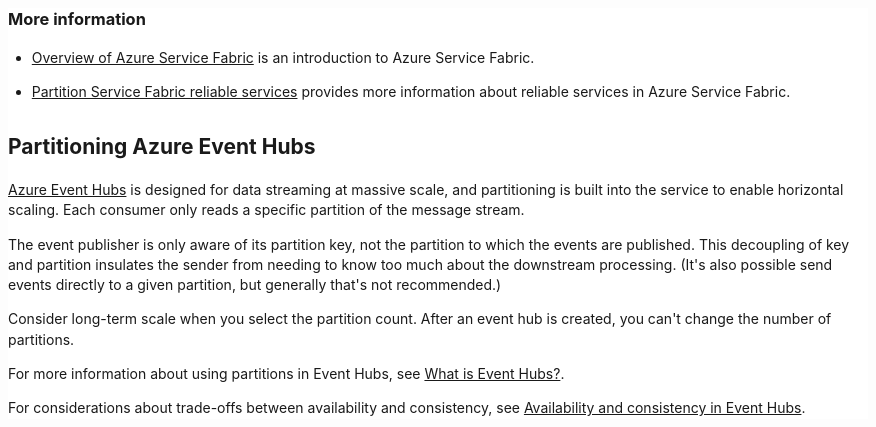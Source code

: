 ### More information

- [Overview of Azure Service Fabric] is an introduction to Azure Service Fabric.

- [Partition Service Fabric reliable services] provides more information about reliable services in Azure Service Fabric.

## Partitioning Azure Event Hubs

[Azure Event Hubs][event-hubs] is designed for data streaming at massive scale, and partitioning is built into the service to enable horizontal scaling. Each consumer only reads a specific partition of the message stream.

The event publisher is only aware of its partition key, not the partition to which the events are published. This decoupling of key and partition insulates the sender from needing to know too much about the downstream processing. (It's also possible send events directly to a given partition, but generally that's not recommended.)

Consider long-term scale when you select the partition count. After an event hub is created, you can't change the number of partitions.

For more information about using partitions in Event Hubs, see [What is Event Hubs?].

For considerations about trade-offs between availability and consistency, see [Availability and consistency in Event Hubs].

[Availability and consistency in Event Hubs]: /azure/event-hubs/event-hubs-availability-and-consistency
[azure-limits]: /azure/azure-subscription-service-limits
[Azure Content Delivery Network]: /azure/cdn/cdn-overview
[Azure Cache for Redis]: https://azure.microsoft.com/services/cache
[Azure Storage Table Design Guide]: /azure/storage/storage-table-design-guide
[Building a Polyglot Solution]: /previous-versions/msp-n-p/dn313279(v=pandp.10)
[cosmos-db-ru]: /azure/cosmos-db/request-units
[Data Access for Highly Scalable Solutions: Using SQL, NoSQL, and Polyglot Persistence]: /previous-versions/msp-n-p/dn271399(v=pandp.10)
[Data consistency primer]: /previous-versions/msp-n-p/dn589800(v=pandp.10)
[Data Partitioning Guidance]: /previous-versions/msp-n-p/dn589795(v=pandp.10)
[Data Types]: https://redis.io/topics/data-types
[cosmos-db-sql-api]: /azure/cosmos-db/sql-api-introduction
[Elastic Database features overview]: /azure/sql-database/sql-database-elastic-scale-introduction
[event-hubs]: /azure/event-hubs
[Federations Migration Utility]: https://code.msdn.microsoft.com/vstudio/Federations-Migration-ce61e9c1
[guidelines and recommendations for reliable collections in Azure Service Fabric]: /azure/service-fabric/service-fabric-reliable-services-reliable-collections-guidelines
[Multi-shard querying]: /azure/sql-database/sql-database-elastic-scale-multishard-querying
[Overview of Azure Service Fabric]: /azure/service-fabric/service-fabric-overview
[Partition Service Fabric reliable services]: /azure/service-fabric/service-fabric-concepts-partitioning
[Partitioning: how to split data among multiple Redis instances]: https://redis.io/topics/partitioning
[Performing Entity Group Transactions]: /rest/api/storageservices/Performing-Entity-Group-Transactions
[Redis cluster tutorial]: https://redis.io/topics/cluster-tutorial
[Running Redis on a CentOS Linux VM in Azure]: /archive/blogs/tconte/running-redis-on-a-centos-linux-vm-in-windows-azure
[Scaling using the Elastic Database split-merge tool]: /azure/sql-database/sql-database-elastic-scale-overview-split-and-merge
[Using Azure Content Delivery Network]: /azure/cdn/cdn-create-new-endpoint
[Service Bus quotas]: /azure/service-bus-messaging/service-bus-quotas
[service-fabric-reliable-collections]: /azure/service-fabric/service-fabric-reliable-services-reliable-collections
[Service limits in Azure Search]: /azure/search/search-limits-quotas-capacity
[Sharding pattern]: ../patterns/sharding.yml
[Supported Data Types (Azure Search)]: /rest/api/searchservice/Supported-data-types
[Transactions]: https://redis.io/topics/transactions
[What is Event Hubs?]: /azure/event-hubs/event-hubs-what-is-event-hubs
[What is Azure Search?]: /azure/search/search-what-is-azure-search
[What is Azure SQL Database?]: /azure/sql-database/sql-database-technical-overview
[scalability targets]: /azure/storage/common/storage-scalability-targets
[Scalable partitioning strategy]: /rest/api/storageservices/designing-a-scalable-partitioning-strategy-for-azure-table-storage